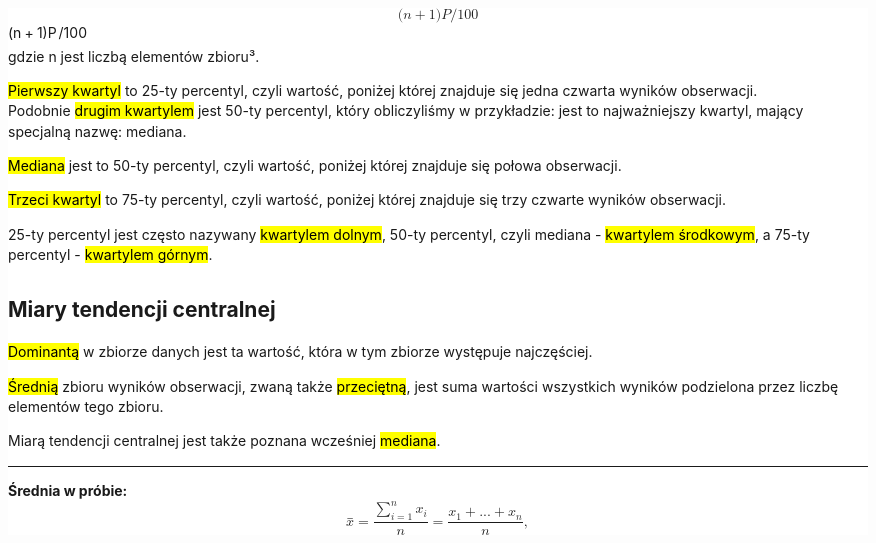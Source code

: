 <span class="katex--display"><span class="katex-display"><span class="katex"><span class="katex-mathml"><math xmlns="http://www.w3.org/1998/Math/MathML" display="block"><semantics><mrow><mo stretchy="false">(</mo><mi>n</mi><mo>+</mo><mn>1</mn><mo stretchy="false">)</mo><mi>P</mi><mi mathvariant="normal">/</mi><mn>100</mn></mrow><annotation encoding="application/x-tex">
(n+1)P/100
</annotation></semantics></math></span><span class="katex-html" aria-hidden="true"><span class="base"><span class="strut" style="height: 1em; vertical-align: -0.25em;"></span><span class="mopen">(</span><span class="mord mathnormal">n</span><span class="mspace" style="margin-right: 0.222222em;"></span><span class="mbin">+</span><span class="mspace" style="margin-right: 0.222222em;"></span></span><span class="base"><span class="strut" style="height: 1em; vertical-align: -0.25em;"></span><span class="mord">1</span><span class="mclose">)</span><span class="mord mathnormal" style="margin-right: 0.13889em;">P</span><span class="mord">/100</span></span></span></span></span></span><br>
gdzie n jest liczbą elementów zbioru³.</p>
<p><mark>Pierwszy kwartyl</mark> to 25-ty percentyl, czyli wartość, poniżej której znajduje się jedna czwarta wyników obserwacji.<br>
Podobnie <mark>drugim kwartylem</mark> jest 50-ty percentyl, który obliczyliśmy w przykładzie: jest to najważniejszy kwartyl, mający specjalną nazwę: mediana.</p>
<p><mark>Mediana</mark> jest to 50-ty percentyl, czyli wartość, poniżej której znajduje się połowa obserwacji.</p>
<p><mark>Trzeci kwartyl</mark> to 75-ty percentyl, czyli wartość, poniżej której znajduje się trzy czwarte wyników obserwacji.</p>
<p>25-ty percentyl jest często nazywany <mark>kwartylem dolnym</mark>, 50-ty percentyl, czyli mediana - <mark>kwartylem środkowym</mark>, a 75-ty percentyl - <mark>kwartylem górnym</mark>.</p>
<h2 id="miary-tendencji-centralnej">Miary tendencji centralnej</h2>
<p><mark>Dominantą</mark> w zbiorze danych jest ta wartość, która w tym zbiorze występuje najczęściej.</p>
<p><mark>Średnią</mark> zbioru wyników obserwacji, zwaną także <mark>przeciętną</mark>, jest suma wartości wszystkich wyników podzielona przez liczbę elementów tego zbioru.</p>
<p>Miarą tendencji centralnej jest także poznana wcześniej <mark>mediana</mark>.</p>
<hr>
<p><strong>Średnia w próbie:</strong><br>
<span class="katex--display"><span class="katex-display"><span class="katex"><span class="katex-mathml"><math xmlns="http://www.w3.org/1998/Math/MathML" display="block"><semantics><mrow><mover accent="true"><mi>x</mi><mo stretchy="true">‾</mo></mover><mo>=</mo><mfrac><mrow><munderover><mo>∑</mo><mrow><mi>i</mi><mo>=</mo><mn>1</mn></mrow><mi>n</mi></munderover><msub><mi>x</mi><mi>i</mi></msub></mrow><mi>n</mi></mfrac><mo>=</mo><mfrac><mrow><msub><mi>x</mi><mn>1</mn></msub><mo>+</mo><mi mathvariant="normal">.</mi><mi mathvariant="normal">.</mi><mi mathvariant="normal">.</mi><mo>+</mo><msub><mi>x</mi><mi>n</mi></msub></mrow><mi>n</mi></mfrac><mo separator="true">,</mo></mrow><annotation encoding="application/x-tex">
\overline{x}=\frac{\sum_{i=1}^{n} x_{i}}{n}=\frac{x_1+...+x_n}{n},